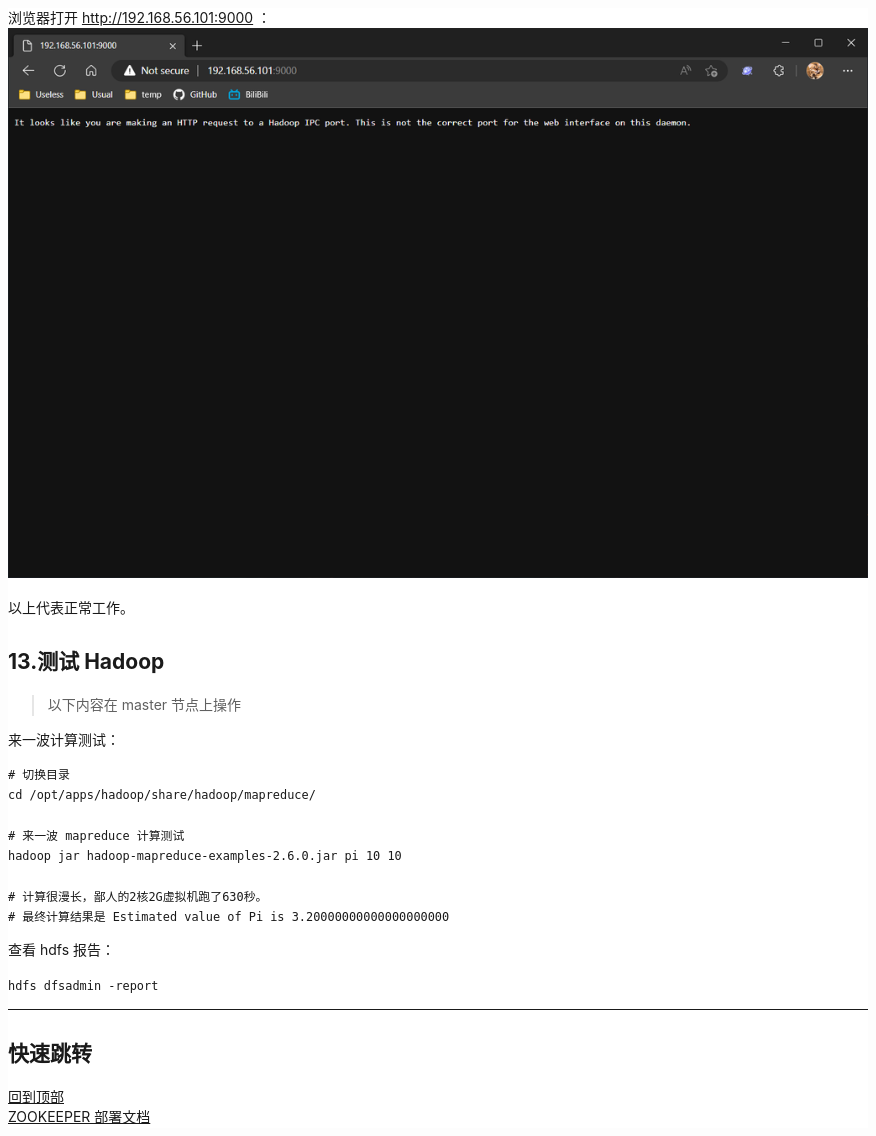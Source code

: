 浏览器打开 http://192.168.56.101:9000 ：
![master:50070](./images/12_4.png)

以上代表正常工作。


## 13.测试 Hadoop
> 以下内容在 master 节点上操作

来一波计算测试：
``` shell
# 切换目录
cd /opt/apps/hadoop/share/hadoop/mapreduce/

# 来一波 mapreduce 计算测试
hadoop jar hadoop-mapreduce-examples-2.6.0.jar pi 10 10

# 计算很漫长，鄙人的2核2G虚拟机跑了630秒。
# 最终计算结果是 Estimated value of Pi is 3.20000000000000000000
```

查看 hdfs 报告：
``` shell
hdfs dfsadmin -report
```

---

## 快速跳转
[回到顶部](#top)  
[ZOOKEEPER 部署文档](../zookeeper/README.md)
